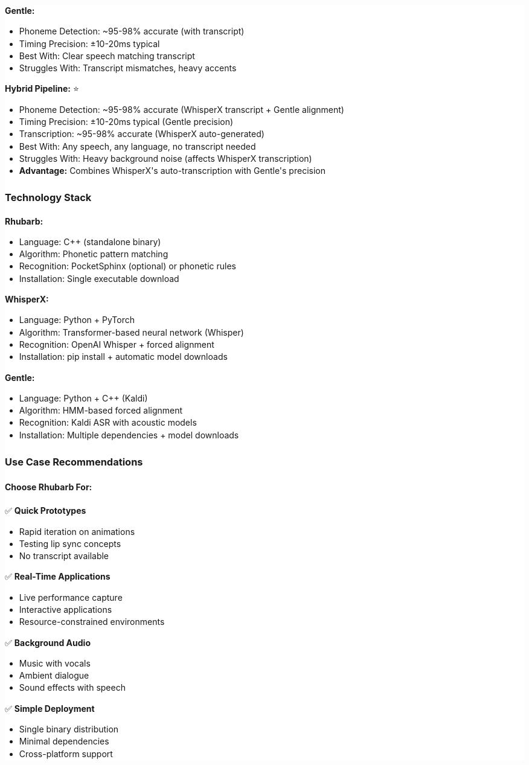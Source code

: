 **Gentle:**
- Phoneme Detection: ~95-98% accurate (with transcript)
- Timing Precision: ±10-20ms typical
- Best With: Clear speech matching transcript
- Struggles With: Transcript mismatches, heavy accents

**Hybrid Pipeline:** ⭐
- Phoneme Detection: ~95-98% accurate (WhisperX transcript + Gentle alignment)
- Timing Precision: ±10-20ms typical (Gentle precision)
- Transcription: ~95-98% accurate (WhisperX auto-generated)
- Best With: Any speech, any language, no transcript needed
- Struggles With: Heavy background noise (affects WhisperX transcription)
- **Advantage:** Combines WhisperX's auto-transcription with Gentle's precision

### Technology Stack

**Rhubarb:**
- Language: C++ (standalone binary)
- Algorithm: Phonetic pattern matching
- Recognition: PocketSphinx (optional) or phonetic rules
- Installation: Single executable download

**WhisperX:**
- Language: Python + PyTorch
- Algorithm: Transformer-based neural network (Whisper)
- Recognition: OpenAI Whisper + forced alignment
- Installation: pip install + automatic model downloads

**Gentle:**
- Language: Python + C++ (Kaldi)
- Algorithm: HMM-based forced alignment
- Recognition: Kaldi ASR with acoustic models
- Installation: Multiple dependencies + model downloads

### Use Case Recommendations

#### Choose Rhubarb For:

✅ **Quick Prototypes**
- Rapid iteration on animations
- Testing lip sync concepts
- No transcript available

✅ **Real-Time Applications**
- Live performance capture
- Interactive applications
- Resource-constrained environments

✅ **Background Audio**
- Music with vocals
- Ambient dialogue
- Sound effects with speech

✅ **Simple Deployment**
- Single binary distribution
- Minimal dependencies
- Cross-platform support

